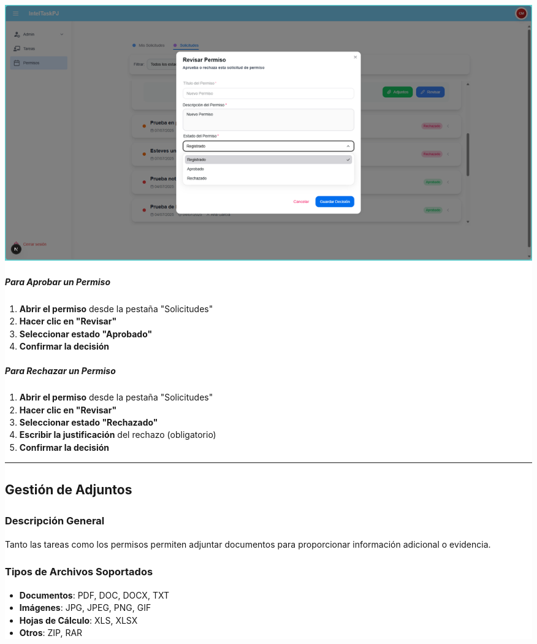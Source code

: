 ![Revisar Permiso](./docs/images/review-permission.png)

##### Para Aprobar un Permiso

1. **Abrir el permiso** desde la pestaña "Solicitudes"
2. **Hacer clic en "Revisar"**
3. **Seleccionar estado "Aprobado"**
4. **Confirmar la decisión**

##### Para Rechazar un Permiso

1. **Abrir el permiso** desde la pestaña "Solicitudes"
2. **Hacer clic en "Revisar"**
3. **Seleccionar estado "Rechazado"**
4. **Escribir la justificación** del rechazo (obligatorio)
5. **Confirmar la decisión**

---

## Gestión de Adjuntos

### Descripción General

Tanto las tareas como los permisos permiten adjuntar documentos para proporcionar información adicional o evidencia.

### Tipos de Archivos Soportados

- **Documentos**: PDF, DOC, DOCX, TXT
- **Imágenes**: JPG, JPEG, PNG, GIF
- **Hojas de Cálculo**: XLS, XLSX
- **Otros**: ZIP, RAR
